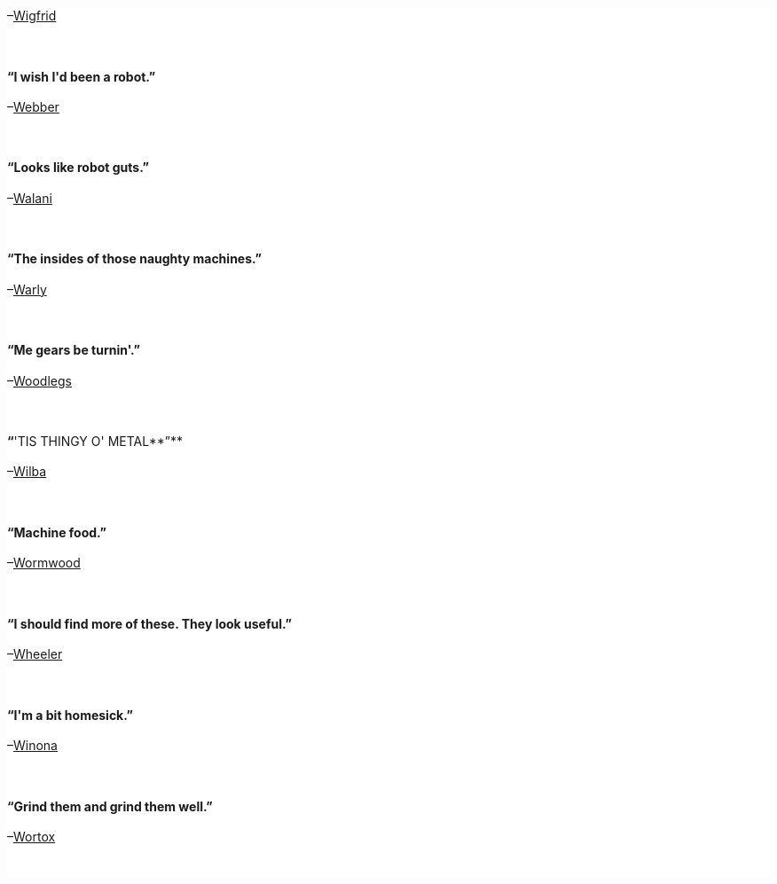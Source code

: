 –[Wigfrid](/wiki/Wigfrid "Wigfrid")

![](data:image/gif;base64,R0lGODlhAQABAIABAAAAAP///yH5BAEAAAEALAAAAAABAAEAQAICTAEAOw%3D%3D)

**“**I wish I'd been a robot.**”**

–[Webber](/wiki/Webber "Webber")

![](data:image/gif;base64,R0lGODlhAQABAIABAAAAAP///yH5BAEAAAEALAAAAAABAAEAQAICTAEAOw%3D%3D)

**“**Looks like robot guts.**”**

–[Walani](/wiki/Walani "Walani")

![](data:image/gif;base64,R0lGODlhAQABAIABAAAAAP///yH5BAEAAAEALAAAAAABAAEAQAICTAEAOw%3D%3D)

**“**The insides of those naughty machines.**”**

–[Warly](/wiki/Warly "Warly")

![](data:image/gif;base64,R0lGODlhAQABAIABAAAAAP///yH5BAEAAAEALAAAAAABAAEAQAICTAEAOw%3D%3D)

**“**Me gears be turnin'.**”**

–[Woodlegs](/wiki/Woodlegs "Woodlegs")

![](data:image/gif;base64,R0lGODlhAQABAIABAAAAAP///yH5BAEAAAEALAAAAAABAAEAQAICTAEAOw%3D%3D)

**“**'TIS THINGY O' METAL**”**

–[Wilba](/wiki/Wilba "Wilba")

![](data:image/gif;base64,R0lGODlhAQABAIABAAAAAP///yH5BAEAAAEALAAAAAABAAEAQAICTAEAOw%3D%3D)

**“**Machine food.**”**

–[Wormwood](/wiki/Wormwood "Wormwood")

![](data:image/gif;base64,R0lGODlhAQABAIABAAAAAP///yH5BAEAAAEALAAAAAABAAEAQAICTAEAOw%3D%3D)

**“**I should find more of these. They look useful.**”**

–[Wheeler](/wiki/Wheeler "Wheeler")

![](data:image/gif;base64,R0lGODlhAQABAIABAAAAAP///yH5BAEAAAEALAAAAAABAAEAQAICTAEAOw%3D%3D)

**“**I'm a bit homesick.**”**

–[Winona](/wiki/Winona "Winona")

![](data:image/gif;base64,R0lGODlhAQABAIABAAAAAP///yH5BAEAAAEALAAAAAABAAEAQAICTAEAOw%3D%3D)

**“**Grind them and grind them well.**”**

–[Wortox](/wiki/Wortox "Wortox")

![](data:image/gif;base64,R0lGODlhAQABAIABAAAAAP///yH5BAEAAAEALAAAAAABAAEAQAICTAEAOw%3D%3D)
